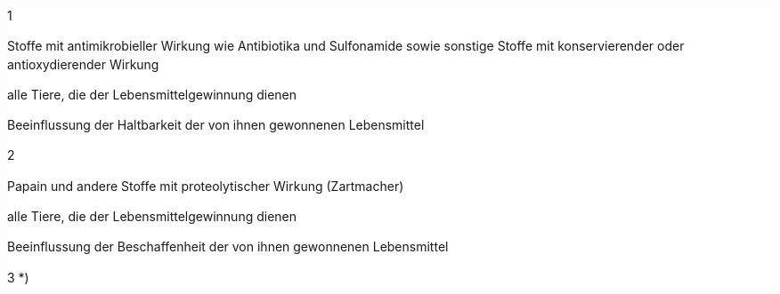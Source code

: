 <td style="border-right: 0.5pt solid ; " align="left" valign="top" charoff="50">

1

</td>

<td style="border-right: 0.5pt solid ; " align="left" valign="top" charoff="50">

Stoffe mit antimikrobieller Wirkung wie Antibiotika und Sulfonamide
sowie sonstige Stoffe mit konservierender oder antioxydierender Wirkung

</td>

<td style="border-right: 0.5pt solid ; " align="left" valign="top" charoff="50">

alle Tiere, die der Lebensmittelgewinnung dienen

</td>

<td style align="left" valign="top" charoff="50">

Beeinflussung der Haltbarkeit der von ihnen gewonnenen Lebensmittel

</td>

</tr>

<tr>

<td style="border-right: 0.5pt solid ; " align="left" valign="top" charoff="50">

2

</td>

<td style="border-right: 0.5pt solid ; " align="left" valign="top" charoff="50">

Papain und andere Stoffe mit proteolytischer Wirkung (Zartmacher)

</td>

<td style="border-right: 0.5pt solid ; " align="left" valign="top" charoff="50">

alle Tiere, die der Lebensmittelgewinnung dienen

</td>

<td style align="left" valign="top" charoff="50">

Beeinflussung der Beschaffenheit der von ihnen gewonnenen Lebensmittel

</td>

</tr>

<tr>

<td style="border-right: 0.5pt solid ; " align="left" valign="top" charoff="50">

3 \*)

</td>

<td style="border-right: 0.5pt solid ; " align="left" valign="top" charoff="50">
